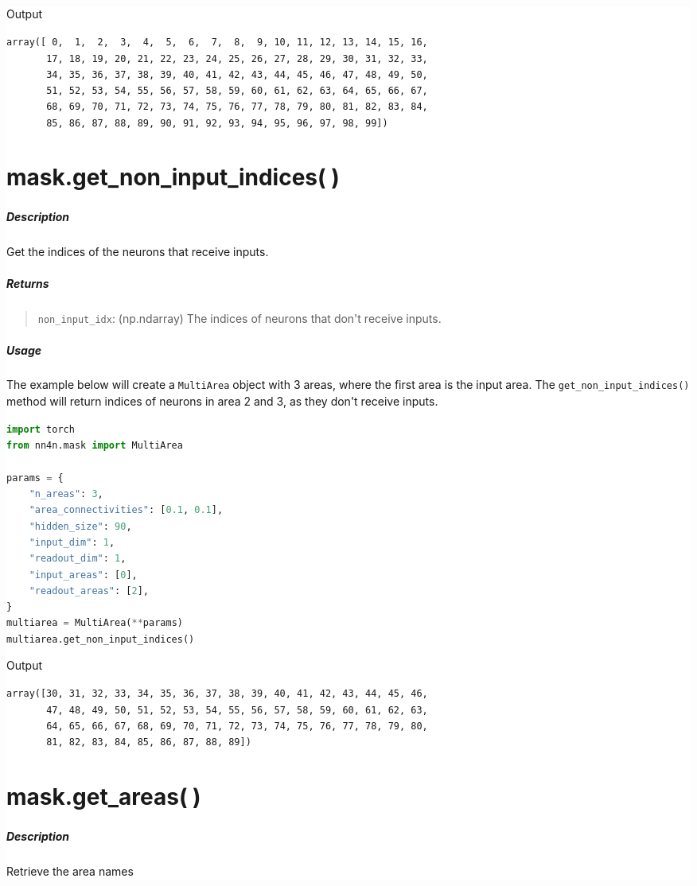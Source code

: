 Output
```
array([ 0,  1,  2,  3,  4,  5,  6,  7,  8,  9, 10, 11, 12, 13, 14, 15, 16,
       17, 18, 19, 20, 21, 22, 23, 24, 25, 26, 27, 28, 29, 30, 31, 32, 33,
       34, 35, 36, 37, 38, 39, 40, 41, 42, 43, 44, 45, 46, 47, 48, 49, 50,
       51, 52, 53, 54, 55, 56, 57, 58, 59, 60, 61, 62, 63, 64, 65, 66, 67,
       68, 69, 70, 71, 72, 73, 74, 75, 76, 77, 78, 79, 80, 81, 82, 83, 84,
       85, 86, 87, 88, 89, 90, 91, 92, 93, 94, 95, 96, 97, 98, 99])
```


# mask.get_non_input_indices( )
##### Description

Get the indices of the neurons that receive inputs.

##### Returns
> `non_input_idx`: (np.ndarray) The indices of neurons that don't receive inputs.

##### Usage
The example below will create a `MultiArea` object with 3 areas, where the first area is the input area. The `get_non_input_indices()` method will return indices of neurons in area 2 and 3, as they don't receive inputs.

```python
import torch
from nn4n.mask import MultiArea

params = {
    "n_areas": 3,
    "area_connectivities": [0.1, 0.1],
    "hidden_size": 90,
    "input_dim": 1,
    "readout_dim": 1,
    "input_areas": [0],
    "readout_areas": [2],
}
multiarea = MultiArea(**params)
multiarea.get_non_input_indices()
```

Output
```
array([30, 31, 32, 33, 34, 35, 36, 37, 38, 39, 40, 41, 42, 43, 44, 45, 46,
       47, 48, 49, 50, 51, 52, 53, 54, 55, 56, 57, 58, 59, 60, 61, 62, 63,
       64, 65, 66, 67, 68, 69, 70, 71, 72, 73, 74, 75, 76, 77, 78, 79, 80,
       81, 82, 83, 84, 85, 86, 87, 88, 89])
```


# mask.get_areas( )
##### Description
Retrieve the area names

